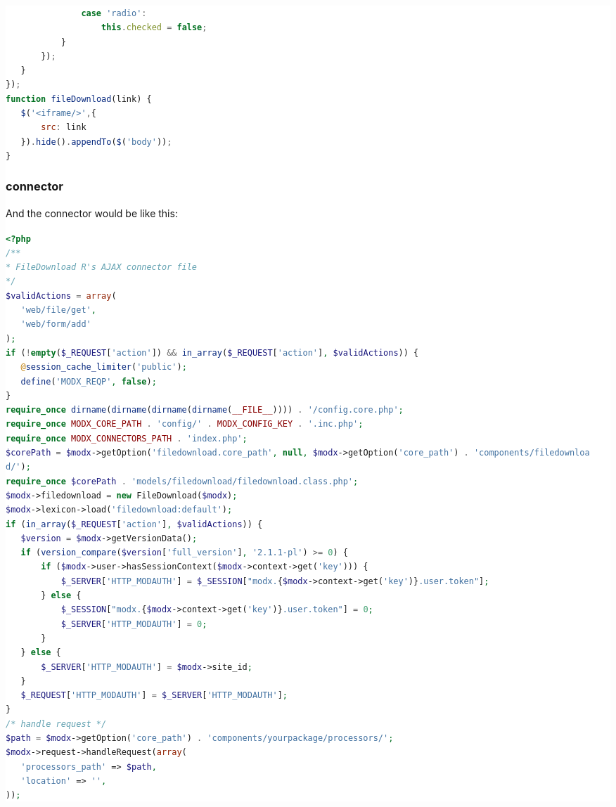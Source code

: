  ``` javascript 
                case 'radio':
                    this.checked = false;
            }
        });
    }
});
function fileDownload(link) {
    $('<iframe/>',{
        src: link
    }).hide().appendTo($('body'));
}
```

### connector

 And the connector would be like this:

 ``` php 
<?php
/**
 * FileDownload R's AJAX connector file
 */
$validActions = array(
    'web/file/get',
    'web/form/add'
);
if (!empty($_REQUEST['action']) && in_array($_REQUEST['action'], $validActions)) {
    @session_cache_limiter('public');
    define('MODX_REQP', false);
}
require_once dirname(dirname(dirname(dirname(__FILE__)))) . '/config.core.php';
require_once MODX_CORE_PATH . 'config/' . MODX_CONFIG_KEY . '.inc.php';
require_once MODX_CONNECTORS_PATH . 'index.php';
$corePath = $modx->getOption('filedownload.core_path', null, $modx->getOption('core_path') . 'components/filedownload/');
require_once $corePath . 'models/filedownload/filedownload.class.php';
$modx->filedownload = new FileDownload($modx);
$modx->lexicon->load('filedownload:default');
if (in_array($_REQUEST['action'], $validActions)) {
    $version = $modx->getVersionData();
    if (version_compare($version['full_version'], '2.1.1-pl') >= 0) {
        if ($modx->user->hasSessionContext($modx->context->get('key'))) {
            $_SERVER['HTTP_MODAUTH'] = $_SESSION["modx.{$modx->context->get('key')}.user.token"];
        } else {
            $_SESSION["modx.{$modx->context->get('key')}.user.token"] = 0;
            $_SERVER['HTTP_MODAUTH'] = 0;
        }
    } else {
        $_SERVER['HTTP_MODAUTH'] = $modx->site_id;
    }
    $_REQUEST['HTTP_MODAUTH'] = $_SERVER['HTTP_MODAUTH'];
}
/* handle request */
$path = $modx->getOption('core_path') . 'components/yourpackage/processors/';
$modx->request->handleRequest(array(
    'processors_path' => $path,
    'location' => '',
));
```
